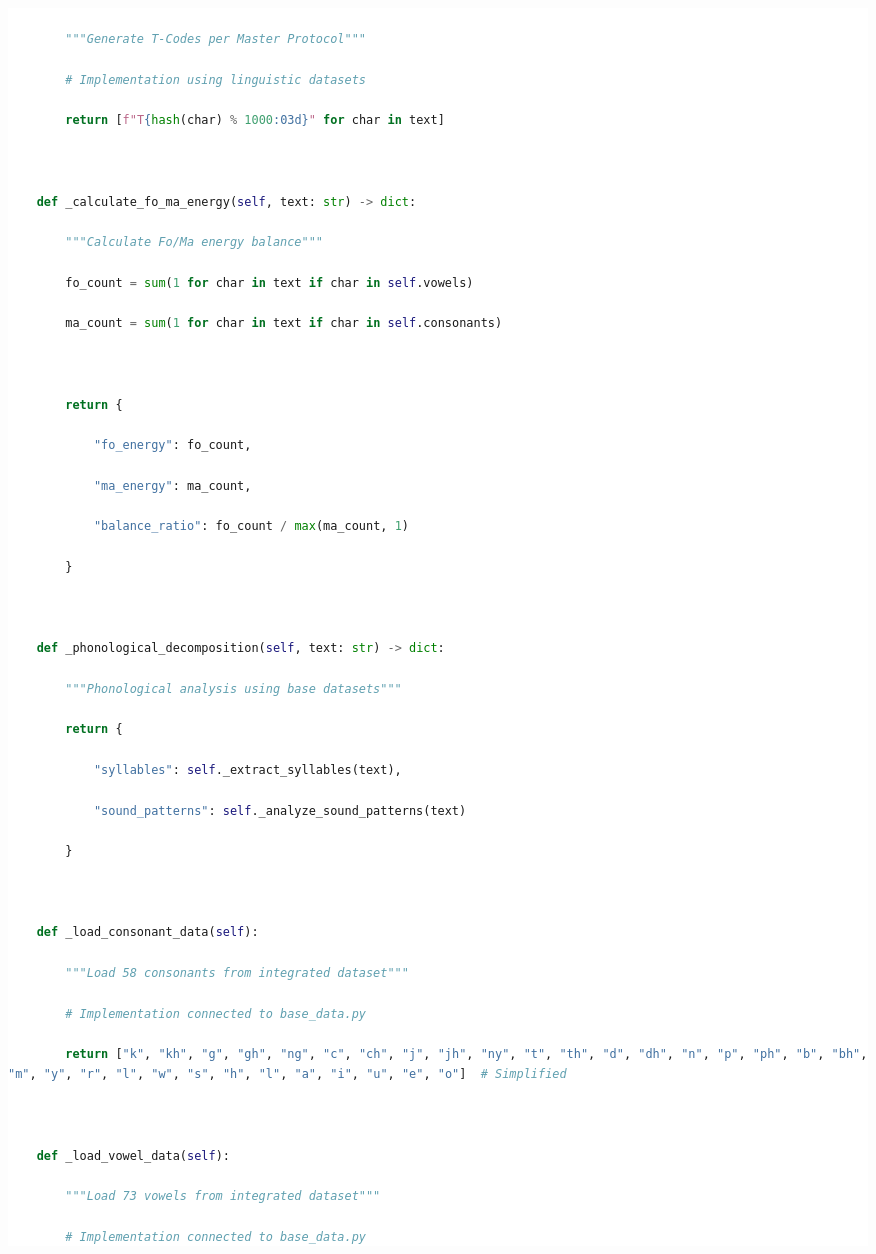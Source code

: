 ```python

        """Generate T-Codes per Master Protocol"""

        # Implementation using linguistic datasets

        return [f"T{hash(char) % 1000:03d}" for char in text]

    

    def _calculate_fo_ma_energy(self, text: str) -> dict:

        """Calculate Fo/Ma energy balance"""

        fo_count = sum(1 for char in text if char in self.vowels)

        ma_count = sum(1 for char in text if char in self.consonants)

        

        return {

            "fo_energy": fo_count,

            "ma_energy": ma_count, 

            "balance_ratio": fo_count / max(ma_count, 1)

        }

    

    def _phonological_decomposition(self, text: str) -> dict:

        """Phonological analysis using base datasets"""

        return {

            "syllables": self._extract_syllables(text),

            "sound_patterns": self._analyze_sound_patterns(text)

        }

    

    def _load_consonant_data(self):

        """Load 58 consonants from integrated dataset"""

        # Implementation connected to base_data.py

        return ["k", "kh", "g", "gh", "ng", "c", "ch", "j", "jh", "ny", "t", "th", "d", "dh", "n", "p", "ph", "b", "bh", "m", "y", "r", "l", "w", "s", "h", "l", "a", "i", "u", "e", "o"]  # Simplified

    

    def _load_vowel_data(self):

        """Load 73 vowels from integrated dataset""" 

        # Implementation connected to base_data.py

```